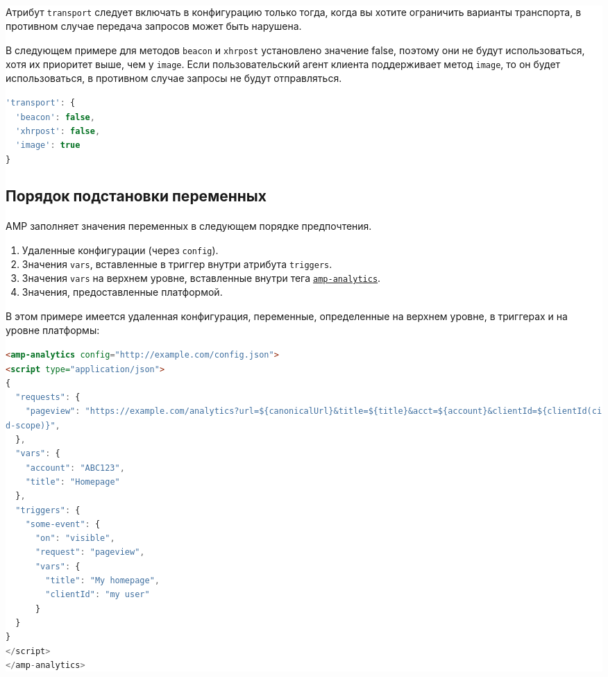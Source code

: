 Атрибут `transport` следует включать в конфигурацию только тогда, когда вы хотите
ограничить варианты транспорта,
в противном случае передача запросов может быть нарушена.

В следующем примере для методов
`beacon` и `xhrpost` установлено значение false,
поэтому они не будут использоваться, хотя их приоритет выше, чем у `image`.
Если пользовательский агент клиента поддерживает метод `image`,
то он будет использоваться, в противном случае запросы не будут отправляться.

```js
'transport': {
  'beacon': false,
  'xhrpost': false,
  'image': true
}
```

## Порядок подстановки переменных <a name="variable-substitution-ordering"></a>

AMP заполняет значения переменных в следующем порядке предпочтения.

1. Удаленные конфигурации (через `config`).
2. Значения `vars`, вставленные в триггер внутри атрибута `triggers`.
3. Значения `vars` на верхнем уровне, вставленные внутри тега [`amp-analytics`](../../../../documentation/components/reference/amp-analytics.md).
4. Значения, предоставленные платформой.

В этом примере имеется удаленная конфигурация,
переменные, определенные на верхнем уровне, в триггерах и на уровне платформы:

```html
<amp-analytics config="http://example.com/config.json">
<script type="application/json">
{
  "requests": {
    "pageview": "https://example.com/analytics?url=${canonicalUrl}&title=${title}&acct=${account}&clientId=${clientId(cid-scope)}",
  },
  "vars": {
    "account": "ABC123",
    "title": "Homepage"
  },
  "triggers": {
    "some-event": {
      "on": "visible",
      "request": "pageview",
      "vars": {
        "title": "My homepage",
        "clientId": "my user"
      }
  }
}
</script>
</amp-analytics>
```
